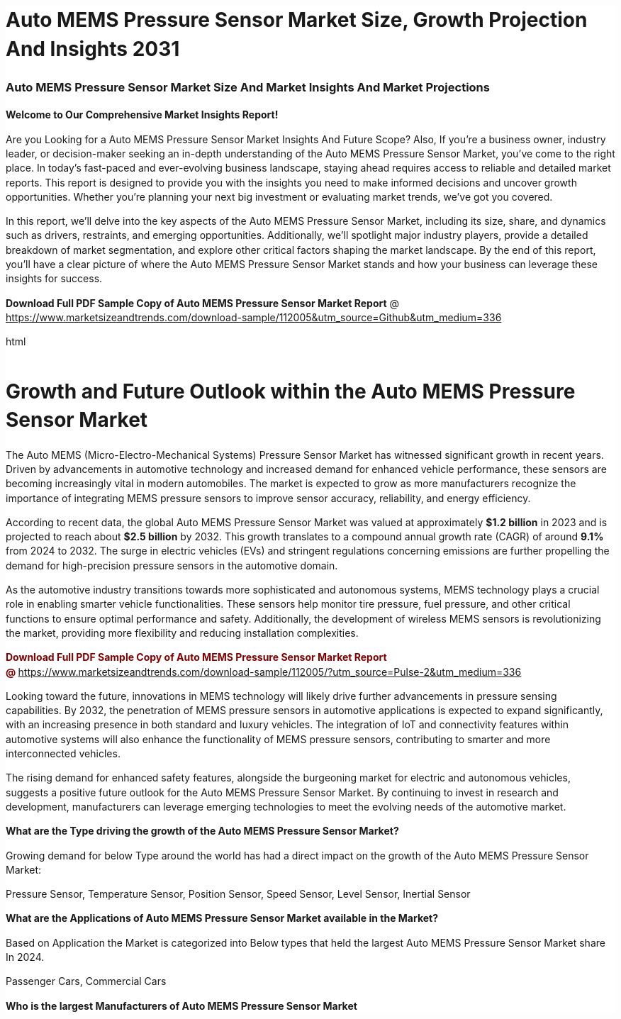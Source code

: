<h1> Auto MEMS Pressure Sensor Market Size, Growth Projection And Insights 2031</h1><div class="" data-test-id=""><h3><span class="">Auto MEMS Pressure Sensor Market Size And Market Insights And Market Projections</span></h3></div><div class="" data-test-id=""><p><strong>Welcome to Our Comprehensive Market Insights Report!</strong></p><p>Are you Looking for a Auto MEMS Pressure Sensor Market Insights And Future Scope? Also, If you&rsquo;re a business owner, industry leader, or decision-maker seeking an in-depth understanding of the Auto MEMS Pressure Sensor Market, you&rsquo;ve come to the right place. In today&rsquo;s fast-paced and ever-evolving business landscape, staying ahead requires access to reliable and detailed market reports. This report is designed to provide you with the insights you need to make informed decisions and uncover growth opportunities. Whether you&rsquo;re planning your next big investment or evaluating market trends, we&rsquo;ve got you covered.</p><p>In this report, we&rsquo;ll delve into the key aspects of the Auto MEMS Pressure Sensor Market, including its size, share, and dynamics such as drivers, restraints, and emerging opportunities. Additionally, we&rsquo;ll spotlight major industry players, provide a detailed breakdown of market segmentation, and explore other critical factors shaping the market landscape. By the end of this report, you&rsquo;ll have a clear picture of where the Auto MEMS Pressure Sensor Market stands and how your business can leverage these insights for success.</p><p><strong>Download Full PDF Sample Copy of Auto MEMS Pressure Sensor Market Report</strong> @ <a href="https://www.marketsizeandtrends.com/download-sample/112005&utm_source=Github&utm_medium=336" target="_blank">https://www.marketsizeandtrends.com/download-sample/112005&utm_source=Github&utm_medium=336</a></p></div><div class="" data-test-id=""><p><span class="">html<!DOCTYPE html><html lang="en"><head>    <meta charset="UTF-8">    <meta name="viewport" content="width=device-width, initial-scale=1.0">    <title>Growth and Future Outlook of Auto MEMS Pressure Sensor Market</title></head><body>    <h1>Growth and Future Outlook within the Auto MEMS Pressure Sensor Market</h1>    <p>The Auto MEMS (Micro-Electro-Mechanical Systems) Pressure Sensor Market has witnessed significant growth in recent years. Driven by advancements in automotive technology and increased demand for enhanced vehicle performance, these sensors are becoming increasingly vital in modern automobiles. The market is expected to grow as more manufacturers recognize the importance of integrating MEMS pressure sensors to improve sensor accuracy, reliability, and energy efficiency.</p>    <p>According to recent data, the global Auto MEMS Pressure Sensor Market was valued at approximately <strong>$1.2 billion</strong> in 2023 and is projected to reach about <strong>$2.5 billion</strong> by 2032. This growth translates to a compound annual growth rate (CAGR) of around <strong>9.1%</strong> from 2024 to 2032. The surge in electric vehicles (EVs) and stringent regulations concerning emissions are further propelling the demand for high-precision pressure sensors in the automotive domain.</p>    <p>As the automotive industry transitions towards more sophisticated and autonomous systems, MEMS technology plays a crucial role in enabling smarter vehicle functionalities. These sensors help monitor tire pressure, fuel pressure, and other critical functions to ensure optimal performance and safety. Additionally, the development of wireless MEMS sensors is revolutionizing the market, providing more flexibility and reducing installation complexities.</p>    <p><strong><span style="color: #800000;">Download Full PDF Sample Copy of Auto MEMS Pressure Sensor Market Report @</span>&nbsp;</strong><a href="https://www.marketsizeandtrends.com/download-sample/112005/?utm_source=Pulse-2&amp;utm_medium=336">https://www.marketsizeandtrends.com/download-sample/112005/?utm_source=Pulse-2&amp;utm_medium=336</a></p>    <p>Looking toward the future, innovations in MEMS technology will likely drive further advancements in pressure sensing capabilities. By 2032, the penetration of MEMS pressure sensors in automotive applications is expected to expand significantly, with an increasing presence in both standard and luxury vehicles. The integration of IoT and connectivity features within automotive systems will also enhance the functionality of MEMS pressure sensors, contributing to smarter and more interconnected vehicles.</p>    <p>The rising demand for enhanced safety features, alongside the burgeoning market for electric and autonomous vehicles, suggests a positive future outlook for the Auto MEMS Pressure Sensor Market. By continuing to invest in research and development, manufacturers can leverage emerging technologies to meet the evolving needs of the automotive market.</p></body></html></span></p><p><strong><span class="">What are the&nbsp;Type driving the growth of the Auto MEMS Pressure Sensor Market?</span></strong></p></div><div class="" data-test-id=""><p><span class="">Growing demand for below Type around the world has had a direct impact on the growth of the Auto MEMS Pressure Sensor Market:</span></p></div><div class="" data-test-id=""><p>Pressure Sensor, Temperature Sensor, Position Sensor, Speed Sensor, Level Sensor, Inertial Sensor</p><p><span class=""><strong>What are the&nbsp;Applications&nbsp;of Auto MEMS Pressure Sensor Market available in the Market?</strong></span></p></div><div class="" data-test-id=""><p><span class="">Based on Application the Market is categorized into Below types that held the largest Auto MEMS Pressure Sensor Market share In 2024.</span></p></div><div class="" data-test-id=""><p><span class="">Passenger Cars, Commercial Cars</span></p><p><span class=""><strong>Who is the largest Manufacturers of Auto MEMS Pressure Sensor Market